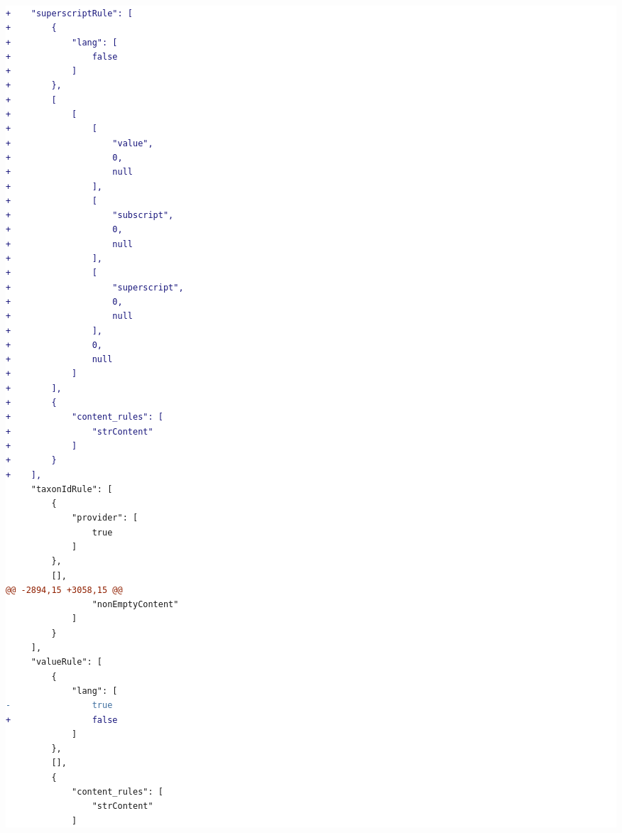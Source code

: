 ```diff
+    "superscriptRule": [
+        {
+            "lang": [
+                false
+            ]
+        },
+        [
+            [
+                [
+                    "value",
+                    0,
+                    null
+                ],
+                [
+                    "subscript",
+                    0,
+                    null
+                ],
+                [
+                    "superscript",
+                    0,
+                    null
+                ],
+                0,
+                null
+            ]
+        ],
+        {
+            "content_rules": [
+                "strContent"
+            ]
+        }
+    ],
     "taxonIdRule": [
         {
             "provider": [
                 true
             ]
         },
         [],
@@ -2894,15 +3058,15 @@
                 "nonEmptyContent"
             ]
         }
     ],
     "valueRule": [
         {
             "lang": [
-                true
+                false
             ]
         },
         [],
         {
             "content_rules": [
                 "strContent"
             ]
```
